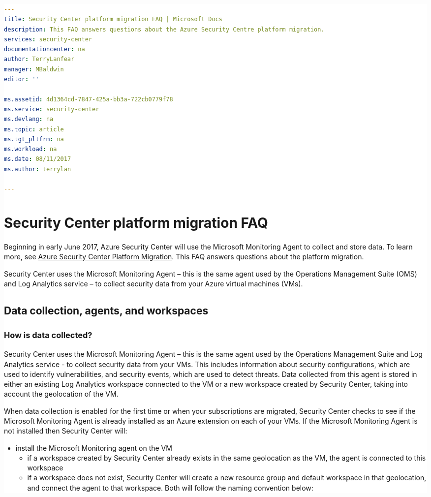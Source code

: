 ```yaml
---
title: Security Center platform migration FAQ | Microsoft Docs
description: This FAQ answers questions about the Azure Security Centre platform migration.
services: security-center
documentationcenter: na
author: TerryLanfear
manager: MBaldwin
editor: ''

ms.assetid: 4d1364cd-7847-425a-bb3a-722cb0779f78
ms.service: security-center
ms.devlang: na
ms.topic: article
ms.tgt_pltfrm: na
ms.workload: na
ms.date: 08/11/2017
ms.author: terrylan

---
```

# Security Center platform migration FAQ
Beginning in early June 2017, Azure Security Center will use the Microsoft Monitoring Agent to collect and store data. To learn more, see [Azure Security Center Platform Migration](security-center-platform-migration.md). This FAQ answers questions about the platform migration.

Security Center uses the Microsoft Monitoring Agent – this is the same agent used by the Operations Management Suite (OMS) and Log Analytics service – to collect security data from your Azure virtual machines (VMs).

## Data collection, agents, and workspaces

### How is data collected?
Security Center uses the Microsoft Monitoring Agent – this is the same agent used by the Operations Management Suite and Log Analytics service - to collect security data from your VMs. This includes information about security configurations, which are used to identify vulnerabilities, and security events, which are used to detect threats. Data collected from this agent is stored in either an existing Log Analytics workspace connected to the VM or a new workspace created by Security Center, taking into account the geolocation of the VM.

When data collection is enabled for the first time or when your subscriptions are migrated, Security Center checks to see if the Microsoft Monitoring Agent is already installed as an Azure extension on each of your VMs. If the Microsoft Monitoring Agent is not installed then Security Center will:

- install the Microsoft Monitoring agent on the VM
   - if a workspace created by Security Center already exists in the same geolocation as the VM, the agent is connected to this workspace
   - if a workspace does not exist, Security Center will create a new resource group and default workspace in that geolocation, and connect the agent to that workspace. Both will follow the naming convention below:
